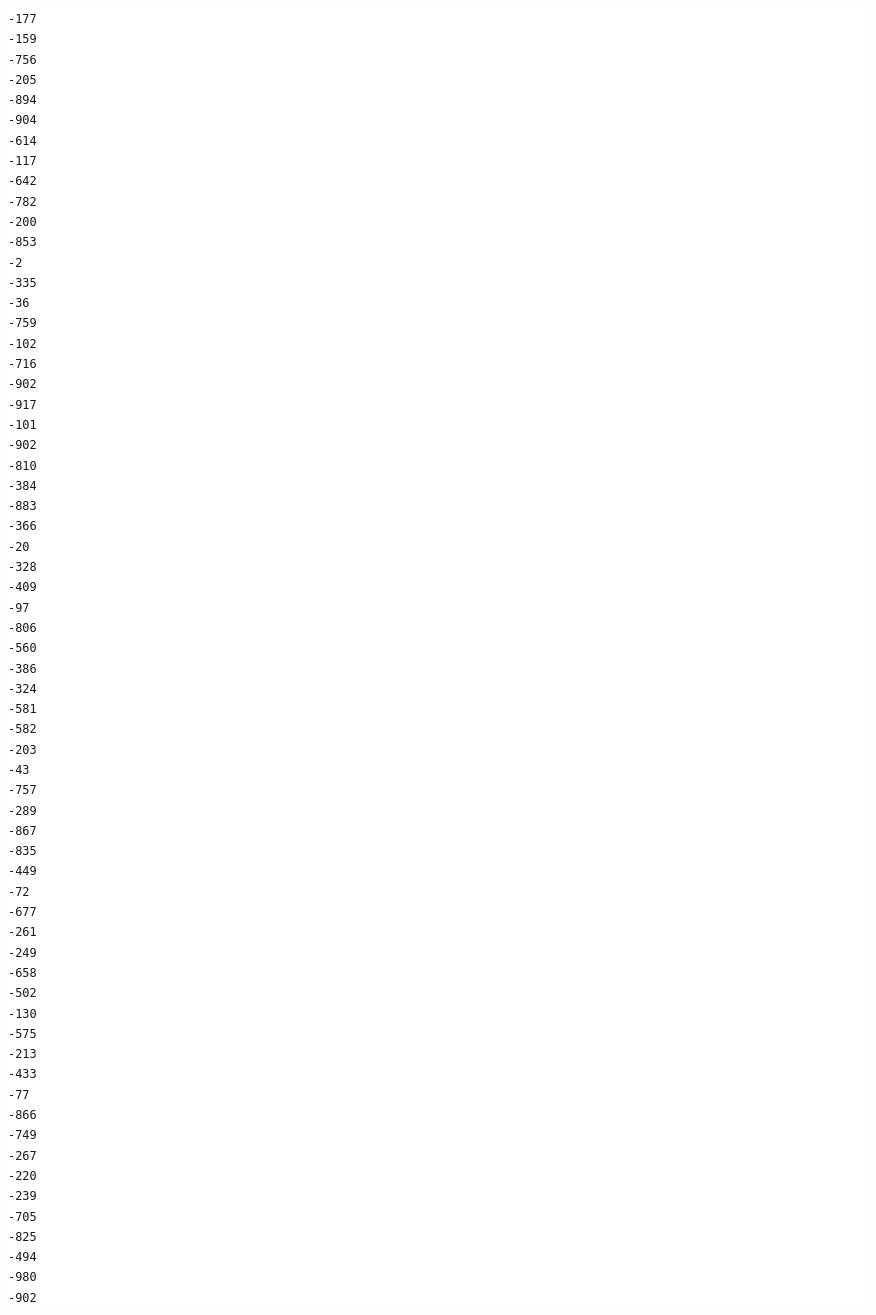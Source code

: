     -177
    -159
    -756
    -205
    -894
    -904
    -614
    -117
    -642
    -782
    -200
    -853
    -2
    -335
    -36
    -759
    -102
    -716
    -902
    -917
    -101
    -902
    -810
    -384
    -883
    -366
    -20
    -328
    -409
    -97
    -806
    -560
    -386
    -324
    -581
    -582
    -203
    -43
    -757
    -289
    -867
    -835
    -449
    -72
    -677
    -261
    -249
    -658
    -502
    -130
    -575
    -213
    -433
    -77
    -866
    -749
    -267
    -220
    -239
    -705
    -825
    -494
    -980
    -902